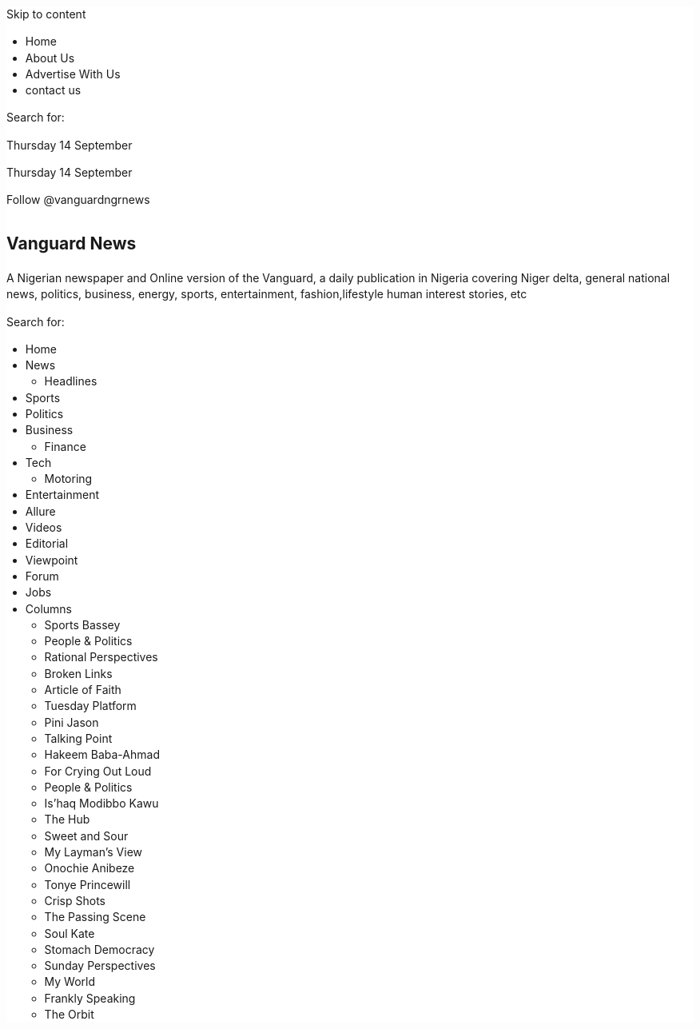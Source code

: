 Skip to content

  * Home
  * About Us
  * Advertise With Us
  * contact us



Search for:

Thursday 14 September

Thursday 14 September

Follow @vanguardngrnews

## Vanguard News

A Nigerian newspaper and Online version of the Vanguard, a daily publication in Nigeria covering Niger delta, general national news, politics, business, energy, sports, entertainment, fashion,lifestyle human interest stories, etc

Search for:

  * Home
  * News
    * Headlines
  * Sports
  * Politics
  * Business
    * Finance
  * Tech
    * Motoring
  * Entertainment
  * Allure
  * Videos
  * Editorial
  * Viewpoint
  * Forum
  * Jobs
  * Columns
    * Sports Bassey
    * People & Politics
    * Rational Perspectives
    * Broken Links
    * Article of Faith
    * Tuesday Platform
    * Pini Jason
    * Talking Point
    * Hakeem Baba-Ahmad
    * For Crying Out Loud
    * People & Politics
    * Is’haq Modibbo Kawu
    * The Hub
    * Sweet and Sour
    * My Layman’s View
    * Onochie Anibeze
    * Tonye Princewill
    * Crisp Shots
    * The Passing Scene
    * Soul Kate
    * Stomach Democracy
    * Sunday Perspectives
    * My World
    * Frankly Speaking
    * The Orbit